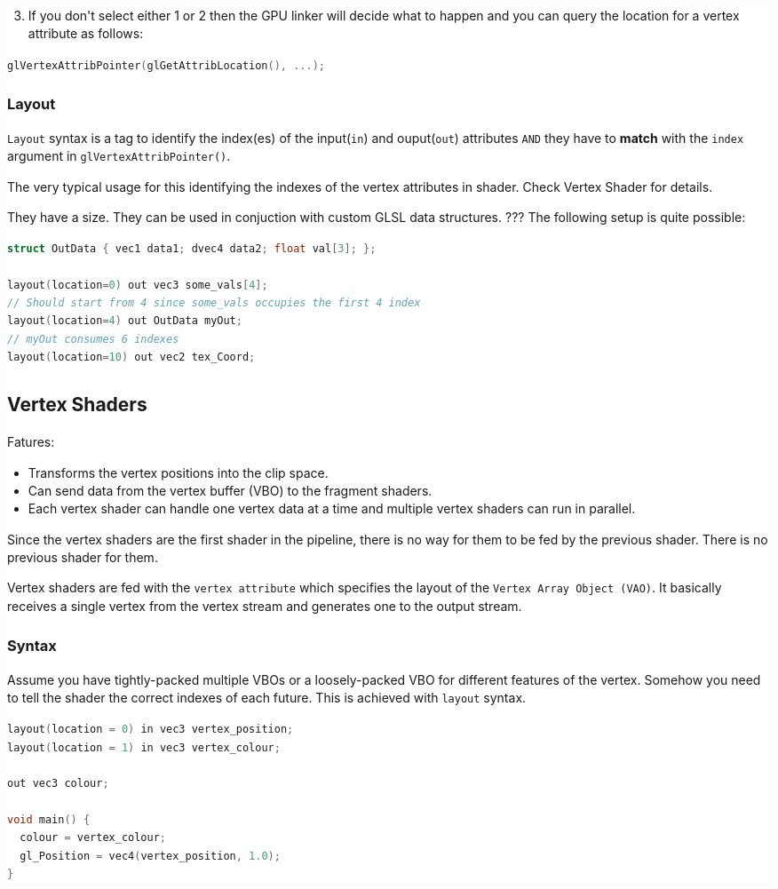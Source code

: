 3. If you don't select either 1 or 2 then the GPU linker will decide what to happen and you can query the location for a vertex attribute as follows:
```cpp
glVertexAttribPointer(glGetAttribLocation(), ...);
```

### Layout
`Layout` syntax is a tag to identify the index(es) of the input(`in`) and ouput(`out`) attributes `AND` they have to **match** with the `index` argument in `glVertexAttribPointer()`.

The very typical usage for this identifying the indexes of the vertex attributes in shader. Check Vertex Shader for details.

They have a size. They can be used in conjuction with custom GLSL data structures. ??? The following setup is quite possible:
```cpp
struct OutData { vec1 data1; dvec4 data2; float val[3]; };

layout(location=0) out vec3 some_vals[4];
// Should start from 4 since some_vals occupies the first 4 index
layout(location=4) out OutData myOut;
// myOut consumes 6 indexes
layout(location=10) out vec2 tex_Coord;
```

## Vertex Shaders
Fatures:
- Transforms the vertex positions into the clip space.
- Can send data from the vertex buffer (VBO) to the fragment shaders.
- Each vertex shader can handle one vertex data at a time and multiple vertex shaders can run in parallel.

Since the vertex shaders are the first shader in the pipeline, there is no way for them to be fed by the previous shader. There is no previous shader for them.

Vertex shaders are fed with the `vertex attribute` which specifies the layout of the `Vertex Array Object (VAO)`. It basically receives a single vertex from the vertex stream and generates one to the output stream.

### Syntax
Assume you have tightly-packed multiple VBOs or a loosely-packed VBO for different features of the vertex. Somehow you need to tell the shader the correct indexes of each future. This is achieved with `layout` syntax.
```cpp
layout(location = 0) in vec3 vertex_position;
layout(location = 1) in vec3 vertex_colour;

out vec3 colour;

void main() {
  colour = vertex_colour;
  gl_Position = vec4(vertex_position, 1.0);
}
```
